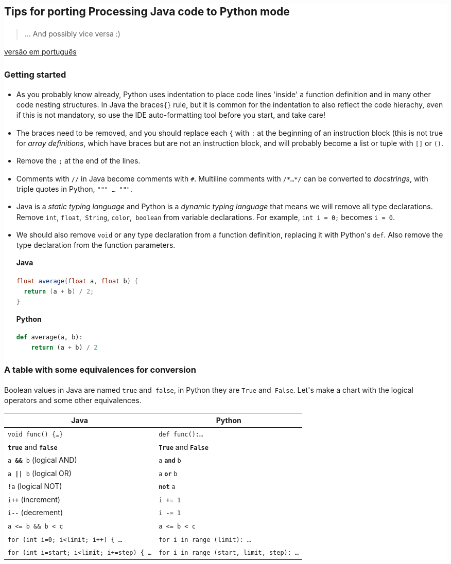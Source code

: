 ## Tips for porting Processing Java code to Python mode

>… And possibly vice versa :)

[versão em português](https://abav.lugaralgum.com/material-aulas/Processing-Python/java_para_python)

### Getting started

- As you probably know already, Python uses indentation to place code lines 'inside' a function definition and in many other code nesting structures. In Java the braces`{}` rule, but it is common for the indentation to also reflect the code hierachy, even if this is not mandatory, so use the IDE auto-formatting tool before you start, and take care!

- The braces need to be removed, and you should replace each `{` with `:` at the beginning of an instruction block (this is not true for *array definitions*, which have braces but are not an instruction block, and will probably become a list or tuple with `[]` or `()`.

- Remove the `;` at the end of the lines.

- Comments with `//` in Java become comments with `#`. Multiline comments with `/*…*/` can be converted to *docstrings*, with triple quotes in Python, `""" … """`.

- Java is a *static typing  language* and Python is a *dynamic typing language* that means we will remove all type declarations. Remove `int`, `float`,` String`, `color`,` boolean` from variable declarations. For example, `int i = 0;` becomes `i = 0`.

- We should also remove `void` or any type declaration from a function definition, replacing it with Python's `def`. Also remove the type declaration from the function parameters.

   **Java**
  
  ```java
  float average(float a, float b) {
    return (a + b) / 2;
  }
  ```
  **Python**
  
  ```python
  def average(a, b):
      return (a + b) / 2
  ```


### A table with some equivalences for conversion

Boolean values in Java are named `true` and` false`, in Python they are `True` and` False`. Let's make a chart with the logical operators and some other equivalences.

| Java | Python |
| ------------------------------------------------ | ------------------------------------------ |
| `void func() {…}` | `def func():…` |
| **`true`** and **`false`** | **`True`** and **`False`** |
| <code>a <b>&&</b> b</code> (logical AND) | `a` **`and`** `b` |
| <code>a <b>&#x7C;&#x7C;</b> b</code> (logical OR) | `a` **`or`** `b` |
| <code><b>!</b>a</code> (logical NOT) | **`not`** `a` |
| `i++` (increment) | `i += 1` |
| `i--` (decrement) | `i -= 1` |
| `a <= b && b < c` | `a <= b < c` |
| `for (int i=0; i<limit; i++) { …` | `for i in range (limit): …` |
| `for (int i=start; i<limit; i+=step) { …` | `for i in range (start, limit, step): …` |